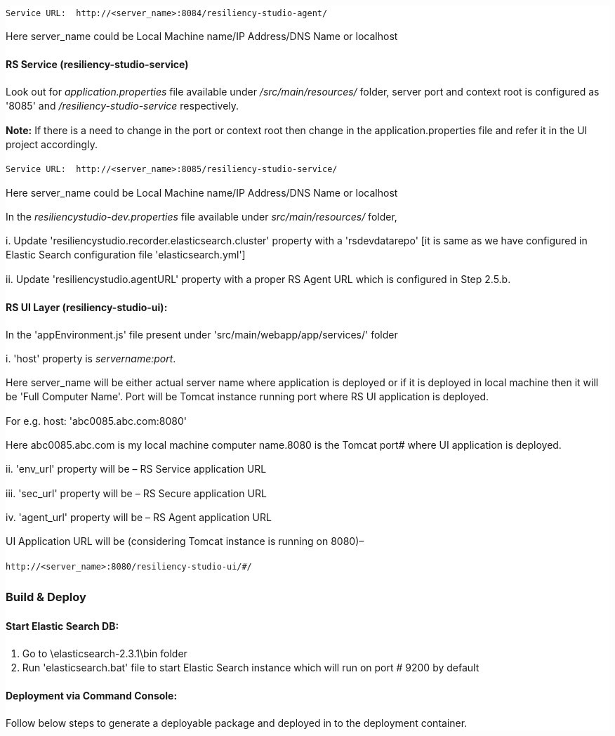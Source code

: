 	Service URL:  http://<server_name>:8084/resiliency-studio-agent/

Here server_name could be Local Machine name/IP Address/DNS Name or localhost

#### RS Service  (resiliency-studio-service)

Look out for *application.properties* file available under */src/main/resources/* folder, server port and context root is configured as '8085' and */resiliency-studio-service* respectively.  

**Note:** If there is a need to change in the port or context root then change in the application.properties file and refer it in the UI project accordingly.

	Service URL:  http://<server_name>:8085/resiliency-studio-service/

Here server_name could be Local Machine name/IP Address/DNS Name or localhost

In the *resiliencystudio-dev.properties* file available under *src/main/resources/* folder,
 
i.	Update 'resiliencystudio.recorder.elasticsearch.cluster' property with a 'rsdevdatarepo'  [it is same as we have configured in Elastic Search configuration file 'elasticsearch.yml']

ii.	Update 'resiliencystudio.agentURL' property with a proper RS Agent URL which is configured in Step 2.5.b.

#### RS UI Layer (resiliency-studio-ui):

In the 'appEnvironment.js' file present under 'src/main/webapp/app/services/' folder 

i.	'host' property is *servername:port*.   

Here server_name will be either actual server name where application is deployed or if it is deployed in local machine then it will be 'Full Computer Name'. Port will be Tomcat instance running port where RS UI application is deployed. 

For e.g.    host: 'abc0085.abc.com:8080'

Here abc0085.abc.com is my local machine computer name.8080 is the Tomcat port# where UI application is deployed.

ii.	'env_url' property will be – RS Service application URL

iii. 'sec_url' property will be – RS Secure application URL 

iv.	'agent_url' property will be – RS Agent application URL

UI Application URL will be  (considering Tomcat instance is running on 8080)–
	
	http://<server_name>:8080/resiliency-studio-ui/#/

### Build & Deploy ###

#### Start Elastic Search DB:
1.	Go to \elasticsearch-2.3.1\bin folder
2.	Run 'elasticsearch.bat' file to start Elastic Search instance which will run on port # 9200 by default 

#### Deployment via Command Console:   

Follow below steps to generate a deployable package and deployed in to the deployment container. 

